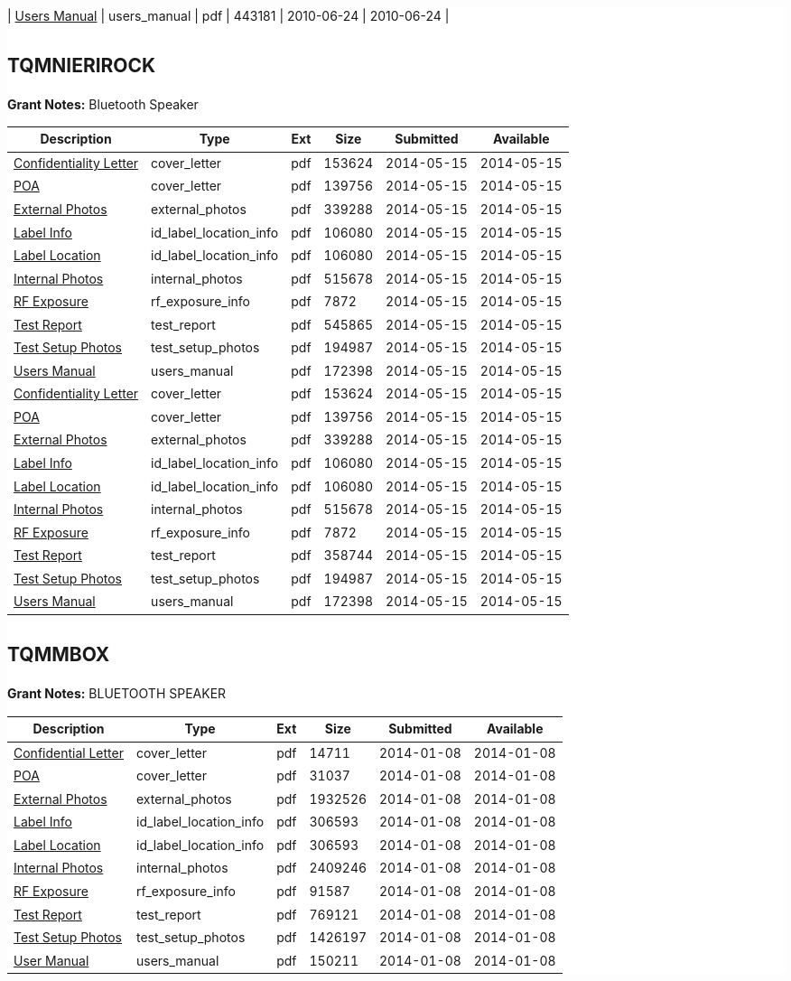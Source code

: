 | [Users Manual](TQMWIRINT01/af8cbed60c2c2a76a918c54c167f6901/1301463.pdf) | users_manual | pdf | 443181 | 2010-06-24 | 2010-06-24 |
## TQMNIERIROCK
**Grant Notes:** Bluetooth Speaker

| Description | Type | Ext | Size | Submitted | Available |
| ----------- | ---- | --- | ---- | --------- | --------- |
| [Confidentiality Letter](TQMNIERIROCK/9b0878637174ceaa6e38f8719a038b73/2268186.pdf) | cover_letter | pdf | 153624 | 2014-05-15 | 2014-05-15 |
| [POA](TQMNIERIROCK/9b0878637174ceaa6e38f8719a038b73/2268187.pdf) | cover_letter | pdf | 139756 | 2014-05-15 | 2014-05-15 |
| [External Photos](TQMNIERIROCK/9b0878637174ceaa6e38f8719a038b73/2268182.pdf) | external_photos | pdf | 339288 | 2014-05-15 | 2014-05-15 |
| [Label Info](TQMNIERIROCK/9b0878637174ceaa6e38f8719a038b73/2268184.pdf) | id_label_location_info | pdf | 106080 | 2014-05-15 | 2014-05-15 |
| [Label Location](TQMNIERIROCK/9b0878637174ceaa6e38f8719a038b73/2268184.pdf) | id_label_location_info | pdf | 106080 | 2014-05-15 | 2014-05-15 |
| [Internal Photos](TQMNIERIROCK/9b0878637174ceaa6e38f8719a038b73/2268183.pdf) | internal_photos | pdf | 515678 | 2014-05-15 | 2014-05-15 |
| [RF Exposure](TQMNIERIROCK/9b0878637174ceaa6e38f8719a038b73/2268188.pdf) | rf_exposure_info | pdf | 7872 | 2014-05-15 | 2014-05-15 |
| [Test Report](TQMNIERIROCK/9b0878637174ceaa6e38f8719a038b73/2268189.pdf) | test_report | pdf | 545865 | 2014-05-15 | 2014-05-15 |
| [Test Setup Photos](TQMNIERIROCK/9b0878637174ceaa6e38f8719a038b73/2268190.pdf) | test_setup_photos | pdf | 194987 | 2014-05-15 | 2014-05-15 |
| [Users Manual](TQMNIERIROCK/9b0878637174ceaa6e38f8719a038b73/2268191.pdf) | users_manual | pdf | 172398 | 2014-05-15 | 2014-05-15 |
| [Confidentiality Letter](TQMNIERIROCK/f9ce7044344bee637643f29c1d21e189/2268186.pdf) | cover_letter | pdf | 153624 | 2014-05-15 | 2014-05-15 |
| [POA](TQMNIERIROCK/f9ce7044344bee637643f29c1d21e189/2268187.pdf) | cover_letter | pdf | 139756 | 2014-05-15 | 2014-05-15 |
| [External Photos](TQMNIERIROCK/f9ce7044344bee637643f29c1d21e189/2268182.pdf) | external_photos | pdf | 339288 | 2014-05-15 | 2014-05-15 |
| [Label Info](TQMNIERIROCK/f9ce7044344bee637643f29c1d21e189/2268184.pdf) | id_label_location_info | pdf | 106080 | 2014-05-15 | 2014-05-15 |
| [Label Location](TQMNIERIROCK/f9ce7044344bee637643f29c1d21e189/2268184.pdf) | id_label_location_info | pdf | 106080 | 2014-05-15 | 2014-05-15 |
| [Internal Photos](TQMNIERIROCK/f9ce7044344bee637643f29c1d21e189/2268183.pdf) | internal_photos | pdf | 515678 | 2014-05-15 | 2014-05-15 |
| [RF Exposure](TQMNIERIROCK/f9ce7044344bee637643f29c1d21e189/2268188.pdf) | rf_exposure_info | pdf | 7872 | 2014-05-15 | 2014-05-15 |
| [Test Report](TQMNIERIROCK/f9ce7044344bee637643f29c1d21e189/2268215.pdf) | test_report | pdf | 358744 | 2014-05-15 | 2014-05-15 |
| [Test Setup Photos](TQMNIERIROCK/f9ce7044344bee637643f29c1d21e189/2268190.pdf) | test_setup_photos | pdf | 194987 | 2014-05-15 | 2014-05-15 |
| [Users Manual](TQMNIERIROCK/f9ce7044344bee637643f29c1d21e189/2268191.pdf) | users_manual | pdf | 172398 | 2014-05-15 | 2014-05-15 |
## TQMMBOX
**Grant Notes:** BLUETOOTH SPEAKER

| Description | Type | Ext | Size | Submitted | Available |
| ----------- | ---- | --- | ---- | --------- | --------- |
| [Confidential Letter](TQMMBOX/65dc8fc3ecdf3764e1e5bfd62f5eb595/2160153.pdf) | cover_letter | pdf | 14711 | 2014-01-08 | 2014-01-08 |
| [POA](TQMMBOX/65dc8fc3ecdf3764e1e5bfd62f5eb595/2160154.pdf) | cover_letter | pdf | 31037 | 2014-01-08 | 2014-01-08 |
| [External Photos](TQMMBOX/65dc8fc3ecdf3764e1e5bfd62f5eb595/2160149.pdf) | external_photos | pdf | 1932526 | 2014-01-08 | 2014-01-08 |
| [Label Info](TQMMBOX/65dc8fc3ecdf3764e1e5bfd62f5eb595/2160151.pdf) | id_label_location_info | pdf | 306593 | 2014-01-08 | 2014-01-08 |
| [Label Location](TQMMBOX/65dc8fc3ecdf3764e1e5bfd62f5eb595/2160151.pdf) | id_label_location_info | pdf | 306593 | 2014-01-08 | 2014-01-08 |
| [Internal Photos](TQMMBOX/65dc8fc3ecdf3764e1e5bfd62f5eb595/2160150.pdf) | internal_photos | pdf | 2409246 | 2014-01-08 | 2014-01-08 |
| [RF Exposure](TQMMBOX/65dc8fc3ecdf3764e1e5bfd62f5eb595/2160155.pdf) | rf_exposure_info | pdf | 91587 | 2014-01-08 | 2014-01-08 |
| [Test Report](TQMMBOX/65dc8fc3ecdf3764e1e5bfd62f5eb595/2160156.pdf) | test_report | pdf | 769121 | 2014-01-08 | 2014-01-08 |
| [Test Setup Photos](TQMMBOX/65dc8fc3ecdf3764e1e5bfd62f5eb595/2160157.pdf) | test_setup_photos | pdf | 1426197 | 2014-01-08 | 2014-01-08 |
| [User Manual](TQMMBOX/65dc8fc3ecdf3764e1e5bfd62f5eb595/2160158.pdf) | users_manual | pdf | 150211 | 2014-01-08 | 2014-01-08 |